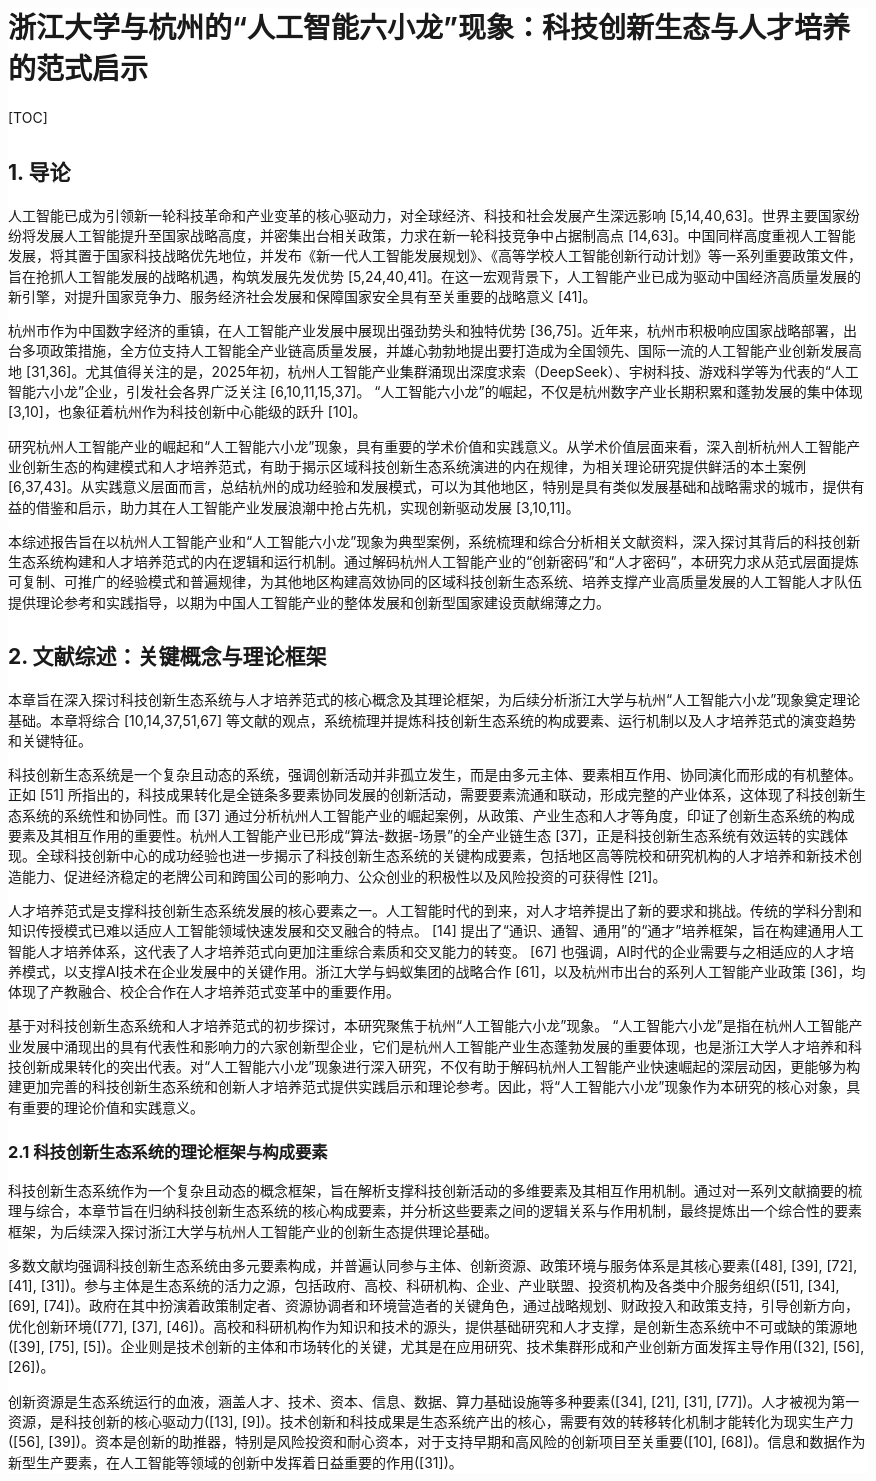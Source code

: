 #  浙江大学与杭州的“人工智能六小龙”现象：科技创新生态与人才培养的范式启示

[TOC]

## 1. 导论
人工智能已成为引领新一轮科技革命和产业变革的核心驱动力，对全球经济、科技和社会发展产生深远影响 [5,14,40,63]。世界主要国家纷纷将发展人工智能提升至国家战略高度，并密集出台相关政策，力求在新一轮科技竞争中占据制高点 [14,63]。中国同样高度重视人工智能发展，将其置于国家科技战略优先地位，并发布《新一代人工智能发展规划》、《高等学校人工智能创新行动计划》等一系列重要政策文件，旨在抢抓人工智能发展的战略机遇，构筑发展先发优势 [5,24,40,41]。在这一宏观背景下，人工智能产业已成为驱动中国经济高质量发展的新引擎，对提升国家竞争力、服务经济社会发展和保障国家安全具有至关重要的战略意义 [41]。

杭州市作为中国数字经济的重镇，在人工智能产业发展中展现出强劲势头和独特优势 [36,75]。近年来，杭州市积极响应国家战略部署，出台多项政策措施，全方位支持人工智能全产业链高质量发展，并雄心勃勃地提出要打造成为全国领先、国际一流的人工智能产业创新发展高地 [31,36]。尤其值得关注的是，2025年初，杭州人工智能产业集群涌现出深度求索（DeepSeek）、宇树科技、游戏科学等为代表的“人工智能六小龙”企业，引发社会各界广泛关注 [6,10,11,15,37]。 “人工智能六小龙”的崛起，不仅是杭州数字产业长期积累和蓬勃发展的集中体现 [3,10]，也象征着杭州作为科技创新中心能级的跃升 [10]。

研究杭州人工智能产业的崛起和“人工智能六小龙”现象，具有重要的学术价值和实践意义。从学术价值层面来看，深入剖析杭州人工智能产业创新生态的构建模式和人才培养范式，有助于揭示区域科技创新生态系统演进的内在规律，为相关理论研究提供鲜活的本土案例 [6,37,43]。从实践意义层面而言，总结杭州的成功经验和发展模式，可以为其他地区，特别是具有类似发展基础和战略需求的城市，提供有益的借鉴和启示，助力其在人工智能产业发展浪潮中抢占先机，实现创新驱动发展 [3,10,11]。

本综述报告旨在以杭州人工智能产业和“人工智能六小龙”现象为典型案例，系统梳理和综合分析相关文献资料，深入探讨其背后的科技创新生态系统构建和人才培养范式的内在逻辑和运行机制。通过解码杭州人工智能产业的“创新密码”和“人才密码”，本研究力求从范式层面提炼可复制、可推广的经验模式和普遍规律，为其他地区构建高效协同的区域科技创新生态系统、培养支撑产业高质量发展的人工智能人才队伍提供理论参考和实践指导，以期为中国人工智能产业的整体发展和创新型国家建设贡献绵薄之力。
## 2. 文献综述：关键概念与理论框架
本章旨在深入探讨科技创新生态系统与人才培养范式的核心概念及其理论框架，为后续分析浙江大学与杭州“人工智能六小龙”现象奠定理论基础。本章将综合 [10,14,37,51,67] 等文献的观点，系统梳理并提炼科技创新生态系统的构成要素、运行机制以及人才培养范式的演变趋势和关键特征。

科技创新生态系统是一个复杂且动态的系统，强调创新活动并非孤立发生，而是由多元主体、要素相互作用、协同演化而形成的有机整体。正如 [51] 所指出的，科技成果转化是全链条多要素协同发展的创新活动，需要要素流通和联动，形成完整的产业体系，这体现了科技创新生态系统的系统性和协同性。而 [37] 通过分析杭州人工智能产业的崛起案例，从政策、产业生态和人才等角度，印证了创新生态系统的构成要素及其相互作用的重要性。杭州人工智能产业已形成“算法-数据-场景”的全产业链生态 [37]，正是科技创新生态系统有效运转的实践体现。全球科技创新中心的成功经验也进一步揭示了科技创新生态系统的关键构成要素，包括地区高等院校和研究机构的人才培养和新技术创造能力、促进经济稳定的老牌公司和跨国公司的影响力、公众创业的积极性以及风险投资的可获得性 [21]。

人才培养范式是支撑科技创新生态系统发展的核心要素之一。人工智能时代的到来，对人才培养提出了新的要求和挑战。传统的学科分割和知识传授模式已难以适应人工智能领域快速发展和交叉融合的特点。 [14] 提出了“通识、通智、通用”的“通才”培养框架，旨在构建通用人工智能人才培养体系，这代表了人才培养范式向更加注重综合素质和交叉能力的转变。 [67] 也强调，AI时代的企业需要与之相适应的人才培养模式，以支撑AI技术在企业发展中的关键作用。浙江大学与蚂蚁集团的战略合作 [61]，以及杭州市出台的系列人工智能产业政策 [36]，均体现了产教融合、校企合作在人才培养范式变革中的重要作用。

基于对科技创新生态系统和人才培养范式的初步探讨，本研究聚焦于杭州“人工智能六小龙”现象。 “人工智能六小龙”是指在杭州人工智能产业发展中涌现出的具有代表性和影响力的六家创新型企业，它们是杭州人工智能产业生态蓬勃发展的重要体现，也是浙江大学人才培养和科技创新成果转化的突出代表。对“人工智能六小龙”现象进行深入研究，不仅有助于解码杭州人工智能产业快速崛起的深层动因，更能够为构建更加完善的科技创新生态系统和创新人才培养范式提供实践启示和理论参考。因此，将“人工智能六小龙”现象作为本研究的核心对象，具有重要的理论价值和实践意义。
### 2.1 科技创新生态系统的理论框架与构成要素
科技创新生态系统作为一个复杂且动态的概念框架，旨在解析支撑科技创新活动的多维要素及其相互作用机制。通过对一系列文献摘要的梳理与综合，本章节旨在归纳科技创新生态系统的核心构成要素，并分析这些要素之间的逻辑关系与作用机制，最终提炼出一个综合性的要素框架，为后续深入探讨浙江大学与杭州人工智能产业的创新生态提供理论基础。

多数文献均强调科技创新生态系统由多元要素构成，并普遍认同参与主体、创新资源、政策环境与服务体系是其核心要素([48], [39], [72], [41], [31])。参与主体是生态系统的活力之源，包括政府、高校、科研机构、企业、产业联盟、投资机构及各类中介服务组织([51], [34], [69], [74])。政府在其中扮演着政策制定者、资源协调者和环境营造者的关键角色，通过战略规划、财政投入和政策支持，引导创新方向，优化创新环境([77], [37], [46])。高校和科研机构作为知识和技术的源头，提供基础研究和人才支撑，是创新生态系统中不可或缺的策源地([39], [75], [5])。企业则是技术创新的主体和市场转化的关键，尤其是在应用研究、技术集群形成和产业创新方面发挥主导作用([32], [56], [26])。

创新资源是生态系统运行的血液，涵盖人才、技术、资本、信息、数据、算力基础设施等多种要素([34], [21], [31], [77])。人才被视为第一资源，是科技创新的核心驱动力([13], [9])。技术创新和科技成果是生态系统产出的核心，需要有效的转移转化机制才能转化为现实生产力([56], [39])。资本是创新的助推器，特别是风险投资和耐心资本，对于支持早期和高风险的创新项目至关重要([10], [68])。信息和数据作为新型生产要素，在人工智能等领域的创新中发挥着日益重要的作用([31])。
